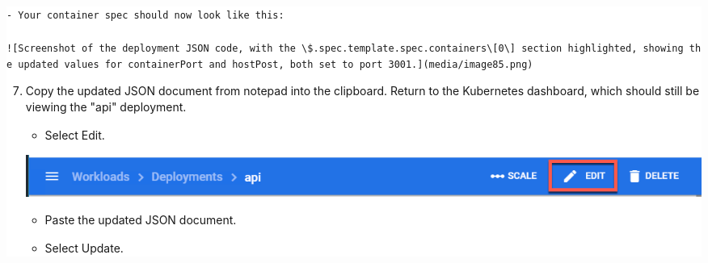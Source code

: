     - Your container spec should now look like this:

    ![Screenshot of the deployment JSON code, with the \$.spec.template.spec.containers\[0\] section highlighted, showing the updated values for containerPort and hostPost, both set to port 3001.](media/image85.png)

7. Copy the updated JSON document from notepad into the clipboard. Return to the Kubernetes dashboard, which should still be viewing the "api" deployment.

    - Select Edit.

    ![In the Workloads \> Deployments \> api bar, the Edit icon is highlighted.](media/image87.png)

    - Paste the updated JSON document.

    - Select Update.
